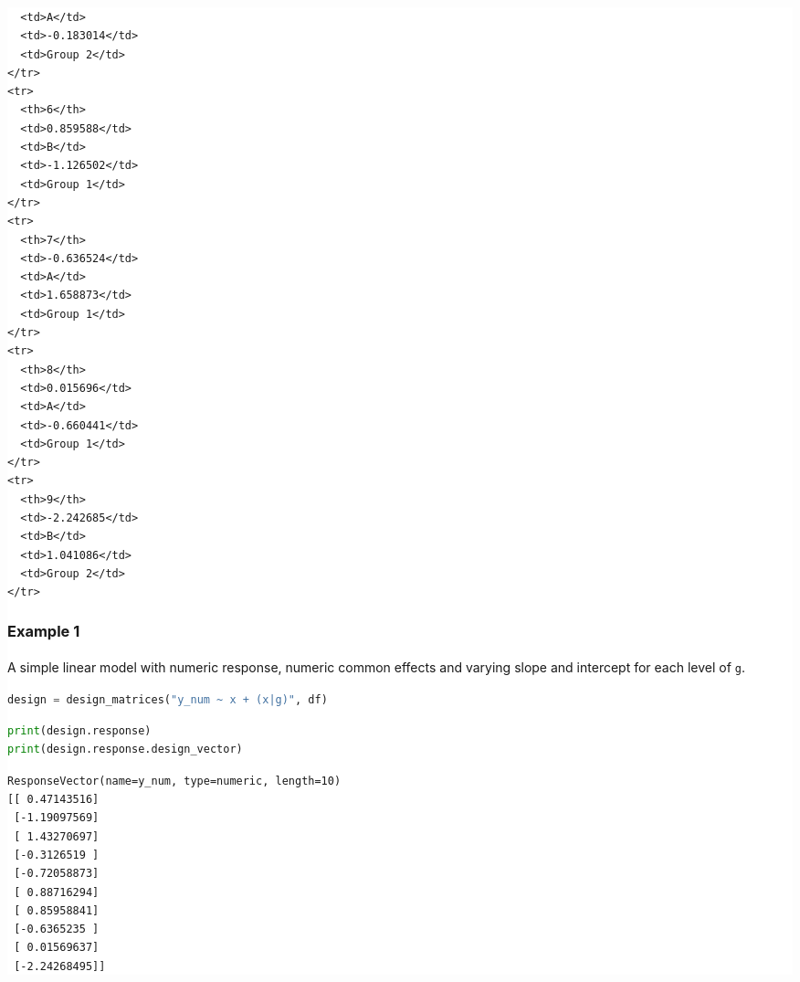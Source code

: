       <td>A</td>
      <td>-0.183014</td>
      <td>Group 2</td>
    </tr>
    <tr>
      <th>6</th>
      <td>0.859588</td>
      <td>B</td>
      <td>-1.126502</td>
      <td>Group 1</td>
    </tr>
    <tr>
      <th>7</th>
      <td>-0.636524</td>
      <td>A</td>
      <td>1.658873</td>
      <td>Group 1</td>
    </tr>
    <tr>
      <th>8</th>
      <td>0.015696</td>
      <td>A</td>
      <td>-0.660441</td>
      <td>Group 1</td>
    </tr>
    <tr>
      <th>9</th>
      <td>-2.242685</td>
      <td>B</td>
      <td>1.041086</td>
      <td>Group 2</td>
    </tr>
  </tbody>
</table>
</div>




### Example 1

A simple linear model with numeric response, numeric common effects and varying slope and intercept for each level of `g`.


```python
design = design_matrices("y_num ~ x + (x|g)", df)
```


```python
print(design.response)
print(design.response.design_vector)
```

    ResponseVector(name=y_num, type=numeric, length=10)
    [[ 0.47143516]
     [-1.19097569]
     [ 1.43270697]
     [-0.3126519 ]
     [-0.72058873]
     [ 0.88716294]
     [ 0.85958841]
     [-0.6365235 ]
     [ 0.01569637]
     [-2.24268495]]
